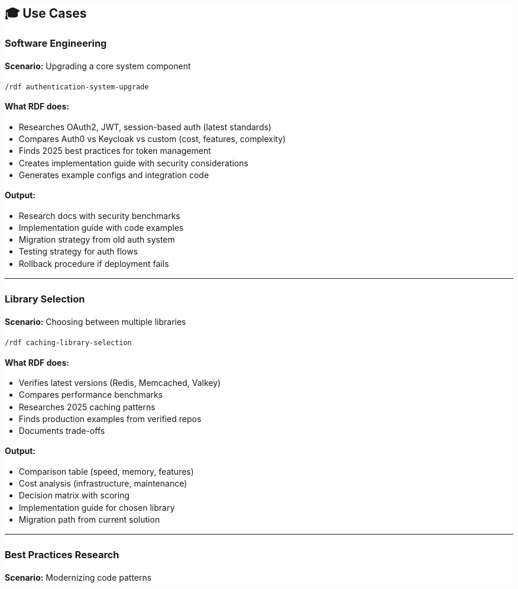 
## 🎓 Use Cases

### Software Engineering

**Scenario:** Upgrading a core system component

```bash
/rdf authentication-system-upgrade
```

**What RDF does:**
- Researches OAuth2, JWT, session-based auth (latest standards)
- Compares Auth0 vs Keycloak vs custom (cost, features, complexity)
- Finds 2025 best practices for token management
- Creates implementation guide with security considerations
- Generates example configs and integration code

**Output:**
- Research docs with security benchmarks
- Implementation guide with code examples
- Migration strategy from old auth system
- Testing strategy for auth flows
- Rollback procedure if deployment fails

---

### Library Selection

**Scenario:** Choosing between multiple libraries

```bash
/rdf caching-library-selection
```

**What RDF does:**
- Verifies latest versions (Redis, Memcached, Valkey)
- Compares performance benchmarks
- Researches 2025 caching patterns
- Finds production examples from verified repos
- Documents trade-offs

**Output:**
- Comparison table (speed, memory, features)
- Cost analysis (infrastructure, maintenance)
- Decision matrix with scoring
- Implementation guide for chosen library
- Migration path from current solution

---

### Best Practices Research

**Scenario:** Modernizing code patterns
